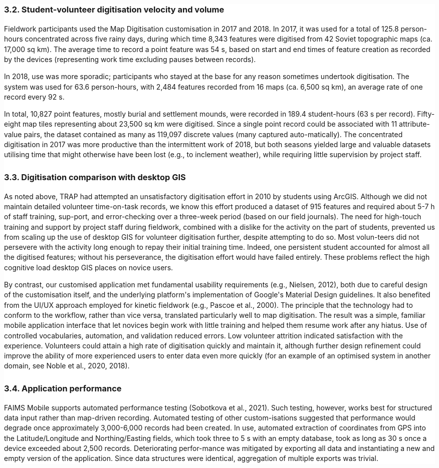 ### 3.2. Student-volunteer digitisation velocity and volume

Fieldwork participants used the Map Digitisation customisation in 2017 and 2018. In 2017, it was used for a total of 125.8 person-hours concentrated across five rainy days, during which time 8,343 features were digitised from 42 Soviet topographic maps (ca. 17,000 sq km). The average time to record a point feature was 54 s, based on start and end times of feature creation as recorded by the devices (representing work time excluding pauses between records).

In 2018, use was more sporadic; participants who stayed at the base for any reason sometimes undertook digitisation. The system was used for 63.6 person-hours, with 2,484 features recorded from 16 maps (ca. 6,500 sq km), an average rate of one record every 92 s.

In total, 10,827 point features, mostly burial and settlement mounds, were recorded in 189.4 student-hours (63 s per record). Fifty-eight map tiles representing about 23,500 sq km were digitised. Since a single point record could be associated with 11 attribute-value pairs, the dataset contained as many as 119,097 discrete values (many captured auto-matically). The concentrated digitisation in 2017 was more productive than the intermittent work of 2018, but both seasons yielded large and valuable datasets utilising time that might otherwise have been lost (e.g., to inclement weather), while requiring little supervision by project staff.

### 3.3. Digitisation comparison with desktop GIS

As noted above, TRAP had attempted an unsatisfactory digitisation effort in 2010 by students using ArcGIS. Although we did not maintain detailed volunteer time-on-task records, we know this effort produced a dataset of 915 features and required about 5-7 h of staff training, sup-port, and error-checking over a three-week period (based on our field journals). The need for high-touch training and support by project staff during fieldwork, combined with a dislike for the activity on the part of students, prevented us from scaling up the use of desktop GIS for volunteer digitisation further, despite attempting to do so. Most volun-teers did not persevere with the activity long enough to repay their initial training time. Indeed, one persistent student accounted for almost all the digitised features; without his perseverance, the digitisation effort would have failed entirely. These problems reflect the high cognitive load desktop GIS places on novice users.

By contrast, our customised application met fundamental usability requirements (e.g., Nielsen, 2012), both due to careful design of the customisation itself, and the underlying platform's implementation of Google's Material Design guidelines. It also benefited from the UI/UX approach employed for kinetic fieldwork (e.g., Pascoe et al., 2000). The principle that the technology had to conform to the workflow, rather than vice versa, translated particularly well to map digitisation. The result was a simple, familiar mobile application interface that let novices begin work with little training and helped them resume work after any hiatus. Use of controlled vocabularies, automation, and validation reduced errors. Low volunteer attrition indicated satisfaction with the experience. Volunteers could attain a high rate of digitisation quickly and maintain it, although further design refinement could improve the ability of more experienced users to enter data even more quickly (for an example of an optimised system in another domain, see Noble et al., 2020, 2018).

### 3.4. Application performance

FAIMS Mobile supports automated performance testing (Sobotkova et al., 2021). Such testing, however, works best for structured data input rather than map-driven recording. Automated testing of other custom-isations suggested that performance would degrade once approximately 3,000-6,000 records had been created. In use, automated extraction of coordinates from GPS into the Latitude/Longitude and Northing/Easting fields, which took three to 5 s with an empty database, took as long as 30 s once a device exceeded about 2,500 records. Deteriorating perfor-mance was mitigated by exporting all data and instantiating a new and empty version of the application. Since data structures were identical, aggregation of multiple exports was trivial.
